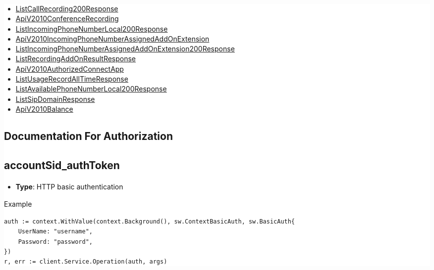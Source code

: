  - [ListCallRecording200Response](docs/ListCallRecording200Response.md)
 - [ApiV2010ConferenceRecording](docs/ApiV2010ConferenceRecording.md)
 - [ListIncomingPhoneNumberLocal200Response](docs/ListIncomingPhoneNumberLocal200Response.md)
 - [ApiV2010IncomingPhoneNumberAssignedAddOnExtension](docs/ApiV2010IncomingPhoneNumberAssignedAddOnExtension.md)
 - [ListIncomingPhoneNumberAssignedAddOnExtension200Response](docs/ListIncomingPhoneNumberAssignedAddOnExtension200Response.md)
 - [ListRecordingAddOnResultResponse](docs/ListRecordingAddOnResultResponse.md)
 - [ApiV2010AuthorizedConnectApp](docs/ApiV2010AuthorizedConnectApp.md)
 - [ListUsageRecordAllTimeResponse](docs/ListUsageRecordAllTimeResponse.md)
 - [ListAvailablePhoneNumberLocal200Response](docs/ListAvailablePhoneNumberLocal200Response.md)
 - [ListSipDomainResponse](docs/ListSipDomainResponse.md)
 - [ApiV2010Balance](docs/ApiV2010Balance.md)


## Documentation For Authorization



## accountSid_authToken

- **Type**: HTTP basic authentication

Example

```golang
auth := context.WithValue(context.Background(), sw.ContextBasicAuth, sw.BasicAuth{
    UserName: "username",
    Password: "password",
})
r, err := client.Service.Operation(auth, args)
```

